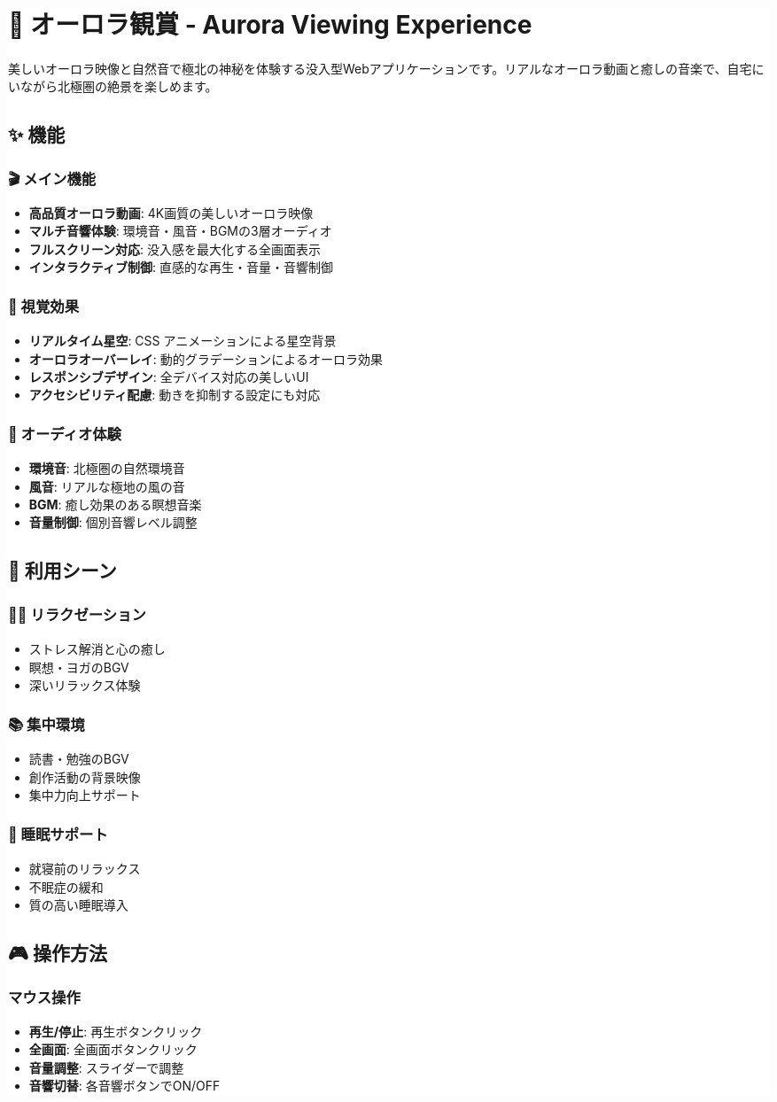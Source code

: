 # 🌌 オーロラ観賞 - Aurora Viewing Experience

美しいオーロラ映像と自然音で極北の神秘を体験する没入型Webアプリケーションです。リアルなオーロラ動画と癒しの音楽で、自宅にいながら北極圏の絶景を楽しめます。

## ✨ 機能

### 🎬 メイン機能
- **高品質オーロラ動画**: 4K画質の美しいオーロラ映像
- **マルチ音響体験**: 環境音・風音・BGMの3層オーディオ
- **フルスクリーン対応**: 没入感を最大化する全画面表示
- **インタラクティブ制御**: 直感的な再生・音量・音響制御

### 🎨 視覚効果
- **リアルタイム星空**: CSS アニメーションによる星空背景
- **オーロラオーバーレイ**: 動的グラデーションによるオーロラ効果
- **レスポンシブデザイン**: 全デバイス対応の美しいUI
- **アクセシビリティ配慮**: 動きを抑制する設定にも対応

### 🎵 オーディオ体験
- **環境音**: 北極圏の自然環境音
- **風音**: リアルな極地の風の音
- **BGM**: 癒し効果のある瞑想音楽
- **音量制御**: 個別音響レベル調整

## 🎯 利用シーン

### 🧘‍♀️ リラクゼーション
- ストレス解消と心の癒し
- 瞑想・ヨガのBGV
- 深いリラックス体験

### 📚 集中環境
- 読書・勉強のBGV
- 創作活動の背景映像
- 集中力向上サポート

### 🌙 睡眠サポート
- 就寝前のリラックス
- 不眠症の緩和
- 質の高い睡眠導入

## 🎮 操作方法

### マウス操作
- **再生/停止**: 再生ボタンクリック
- **全画面**: 全画面ボタンクリック
- **音量調整**: スライダーで調整
- **音響切替**: 各音響ボタンでON/OFF
